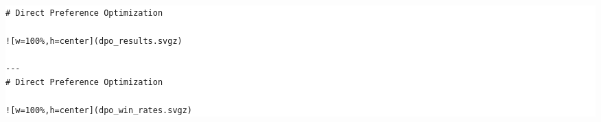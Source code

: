 ~~~
# Direct Preference Optimization

![w=100%,h=center](dpo_results.svgz)

---
# Direct Preference Optimization

![w=100%,h=center](dpo_win_rates.svgz)
